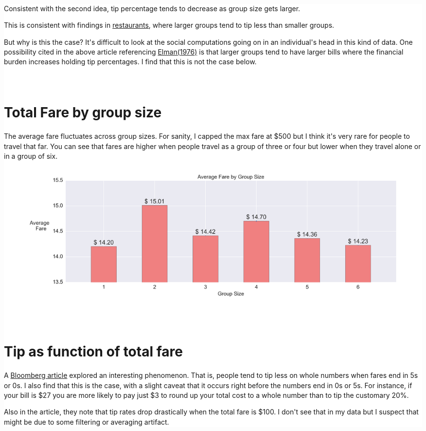 Consistent with the second idea, tip percentage tends to decrease as group size gets larger.

This is consistent with findings in [restaurants](http://scholarship.sha.cornell.edu/cgi/viewcontent.cgi?article=1036&context=articles), where larger groups tend to tip less than smaller groups.

But why is this the case? It's difficult to look at the social computations going on in an individual's head in this kind of data. One possibility cited in the above article referencing [Elman(1976)](http://psp.sagepub.com/content/2/3/307.abstract) is that larger groups tend to have larger bills where the financial burden increases holding tip percentages. I find that this is not the case below.

<br>

# Total Fare by group size

The average fare fluctuates across group sizes. For sanity, I capped the max fare at $500 but I think it's very rare for people to travel that far. You can see that fares are higher when people travel as a group of three or four but lower when they travel alone or in a group of six.

<figure>
  <img src="/assets/post01/TotalFareByGroupSize.png" width="1300">
  <figcaption><p align="right"><i></i>
  </p></figcaption>
</figure>

<br>

# Tip as function of total fare

A [Bloomberg article](http://www.bloomberg.com/news/articles/2014-08-07/tipping-taxi-drivers-data-analysis-cant-explain-these-puzzles) explored an interesting phenomenon. That is, people tend to tip less on whole numbers when fares end in 5s or 0s. I also find that this is the case, with a slight caveat that it occurs right before the numbers end in 0s or 5s. For instance, if your bill is $27 you are more likely to pay just $3 to round up your total cost to a whole number than to tip the customary 20%.  

Also in the article, they note that tip rates drop drastically when the total fare is $100. I don't see that in my data but I suspect that might be due to some filtering or averaging artifact.
